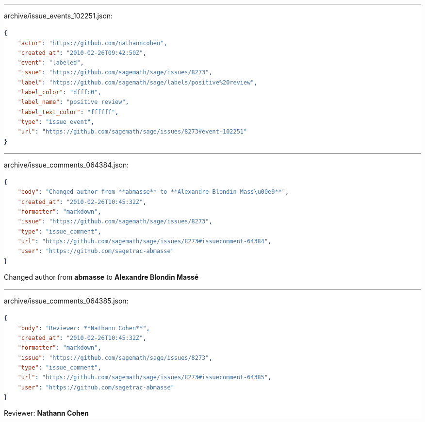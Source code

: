 

---

archive/issue_events_102251.json:
```json
{
    "actor": "https://github.com/nathanncohen",
    "created_at": "2010-02-26T09:42:50Z",
    "event": "labeled",
    "issue": "https://github.com/sagemath/sage/issues/8273",
    "label": "https://github.com/sagemath/sage/labels/positive%20review",
    "label_color": "dfffc0",
    "label_name": "positive review",
    "label_text_color": "ffffff",
    "type": "issue_event",
    "url": "https://github.com/sagemath/sage/issues/8273#event-102251"
}
```



---

archive/issue_comments_064384.json:
```json
{
    "body": "Changed author from **abmasse** to **Alexandre Blondin Mass\u00e9**",
    "created_at": "2010-02-26T10:45:32Z",
    "formatter": "markdown",
    "issue": "https://github.com/sagemath/sage/issues/8273",
    "type": "issue_comment",
    "url": "https://github.com/sagemath/sage/issues/8273#issuecomment-64384",
    "user": "https://github.com/sagetrac-abmasse"
}
```

Changed author from **abmasse** to **Alexandre Blondin Massé**



---

archive/issue_comments_064385.json:
```json
{
    "body": "Reviewer: **Nathann Cohen**",
    "created_at": "2010-02-26T10:45:32Z",
    "formatter": "markdown",
    "issue": "https://github.com/sagemath/sage/issues/8273",
    "type": "issue_comment",
    "url": "https://github.com/sagemath/sage/issues/8273#issuecomment-64385",
    "user": "https://github.com/sagetrac-abmasse"
}
```

Reviewer: **Nathann Cohen**
